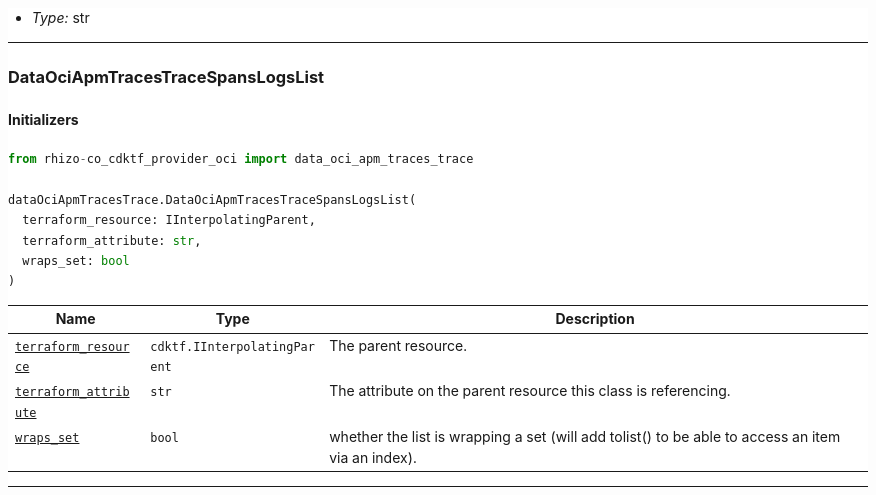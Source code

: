 - *Type:* str

---


### DataOciApmTracesTraceSpansLogsList <a name="DataOciApmTracesTraceSpansLogsList" id="rhizo-co-terraform-provider-oci.dataOciApmTracesTrace.DataOciApmTracesTraceSpansLogsList"></a>

#### Initializers <a name="Initializers" id="rhizo-co-terraform-provider-oci.dataOciApmTracesTrace.DataOciApmTracesTraceSpansLogsList.Initializer"></a>

```python
from rhizo-co_cdktf_provider_oci import data_oci_apm_traces_trace

dataOciApmTracesTrace.DataOciApmTracesTraceSpansLogsList(
  terraform_resource: IInterpolatingParent,
  terraform_attribute: str,
  wraps_set: bool
)
```

| **Name** | **Type** | **Description** |
| --- | --- | --- |
| <code><a href="#rhizo-co-terraform-provider-oci.dataOciApmTracesTrace.DataOciApmTracesTraceSpansLogsList.Initializer.parameter.terraformResource">terraform_resource</a></code> | <code>cdktf.IInterpolatingParent</code> | The parent resource. |
| <code><a href="#rhizo-co-terraform-provider-oci.dataOciApmTracesTrace.DataOciApmTracesTraceSpansLogsList.Initializer.parameter.terraformAttribute">terraform_attribute</a></code> | <code>str</code> | The attribute on the parent resource this class is referencing. |
| <code><a href="#rhizo-co-terraform-provider-oci.dataOciApmTracesTrace.DataOciApmTracesTraceSpansLogsList.Initializer.parameter.wrapsSet">wraps_set</a></code> | <code>bool</code> | whether the list is wrapping a set (will add tolist() to be able to access an item via an index). |

---

